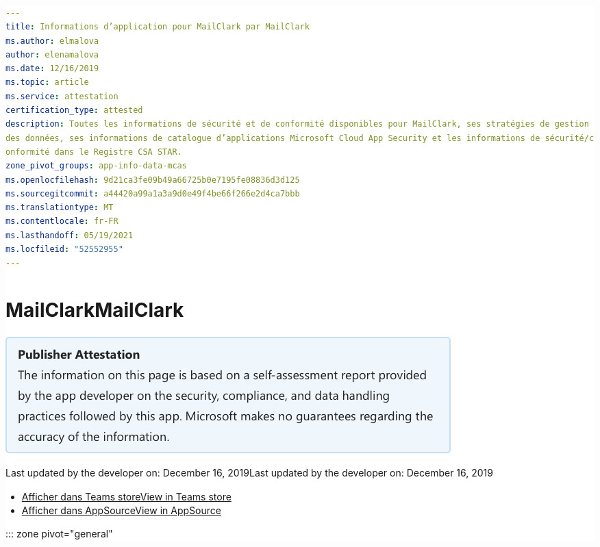 ```yaml
---
title: Informations d’application pour MailClark par MailClark
ms.author: elmalova
author: elenamalova
ms.date: 12/16/2019
ms.topic: article
ms.service: attestation
certification_type: attested
description: Toutes les informations de sécurité et de conformité disponibles pour MailClark, ses stratégies de gestion des données, ses informations de catalogue d’applications Microsoft Cloud App Security et les informations de sécurité/conformité dans le Registre CSA STAR.
zone_pivot_groups: app-info-data-mcas
ms.openlocfilehash: 9d21ca3fe09b49a66725b0e7195fe08836d3d125
ms.sourcegitcommit: a44420a99a1a3a9d0e49f4be66f266e2d4ca7bbb
ms.translationtype: MT
ms.contentlocale: fr-FR
ms.lasthandoff: 05/19/2021
ms.locfileid: "52552955"
---
```

# <a name="mailclark"></a><span data-ttu-id="f0c22-103">MailClark</span><span class="sxs-lookup"><span data-stu-id="f0c22-103">MailClark</span></span>

<p></p>
<img alt="Publisher Attestation: The information on this page is based on a self-assessment report provided by the app developer on the security, compliance, and data handling practices followed by this app. Microsoft makes no guarantees regarding the accuracy of the information." src="../media/attested.png" width="650" />
<p><span data-ttu-id="f0c22-104">Last updated by the developer on: December 16, 2019</span><span class="sxs-lookup"><span data-stu-id="f0c22-104">Last updated by the developer on: December 16, 2019</span></span></p>

* <span data-ttu-id="f0c22-105"><a href="https://teams.microsoft.com/l/app/64f174e8-7e14-4b48-871e-2fb7b17be302" target="_blank">Afficher dans Teams store</a></span><span class="sxs-lookup"><span data-stu-id="f0c22-105"><a href="https://teams.microsoft.com/l/app/64f174e8-7e14-4b48-871e-2fb7b17be302" target="_blank">View in Teams store</a></span></span>
* <span data-ttu-id="f0c22-106"><a href="https://appsource.microsoft.com/product/office/WA104381679" target="_blank">Afficher dans AppSource</a></span><span class="sxs-lookup"><span data-stu-id="f0c22-106"><a href="https://appsource.microsoft.com/product/office/WA104381679" target="_blank">View in AppSource</a></span></span>

::: zone pivot="general"
